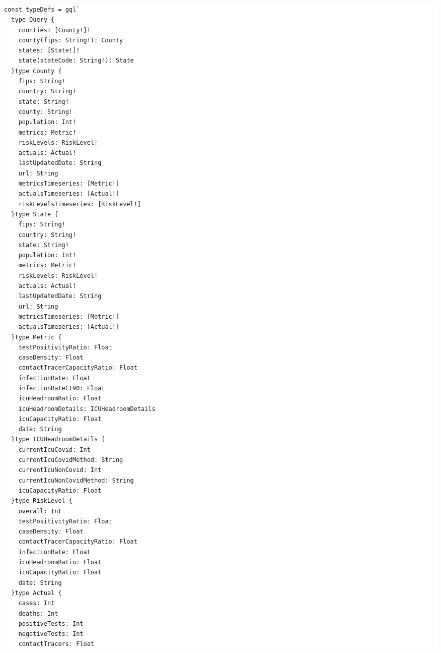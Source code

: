 ```
const typeDefs = gql`
  type Query {
    counties: [County!]!
    county(fips: String!): County
    states: [State!]!
    state(stateCode: String!): State
  }type County {
    fips: String!
    country: String!
    state: String!
    county: String!
    population: Int!
    metrics: Metric!
    riskLevels: RiskLevel!
    actuals: Actual!
    lastUpdatedDate: String
    url: String
    metricsTimeseries: [Metric!]
    actualsTimeseries: [Actual!]
    riskLevelsTimeseries: [RiskLevel!]
  }type State {
    fips: String!
    country: String!
    state: String!
    population: Int!
    metrics: Metric!
    riskLevels: RiskLevel!
    actuals: Actual!
    lastUpdatedDate: String
    url: String
    metricsTimeseries: [Metric!]
    actualsTimeseries: [Actual!]
  }type Metric {
    testPositivityRatio: Float
    caseDensity: Float
    contactTracerCapacityRatio: Float
    infectionRate: Float
    infectionRateCI90: Float
    icuHeadroomRatio: Float
    icuHeadroomDetails: ICUHeadroomDetails
    icuCapacityRatio: Float
    date: String
  }type ICUHeadroomDetails {
    currentIcuCovid: Int
    currentIcuCovidMethod: String
    currentIcuNonCovid: Int
    currentIcuNonCovidMethod: String
    icuCapacityRatio: Float
  }type RiskLevel {
    overall: Int
    testPositivityRatio: Float
    caseDensity: Float
    contactTracerCapacityRatio: Float
    infectionRate: Float
    icuHeadroomRatio: Float
    icuCapacityRatio: Float
    date: String
  }type Actual {
    cases: Int
    deaths: Int
    positiveTests: Int
    negativeTests: Int
    contactTracers: Float
```